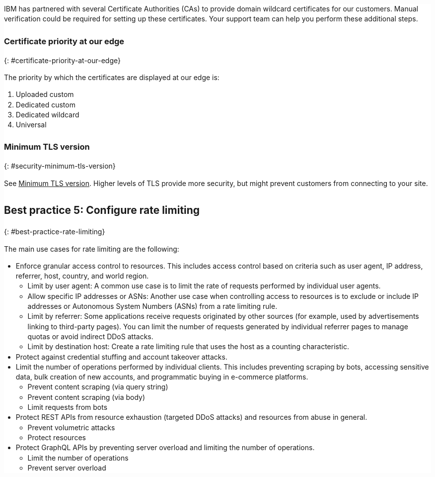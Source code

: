 IBM has partnered with several Certificate Authorities (CAs) to provide domain wildcard certificates for our customers. Manual verification could be required for setting up these certificates. Your support team can help you perform these additional steps.

### Certificate priority at our edge
{: #certificate-priority-at-our-edge}

The priority by which the certificates are displayed at our edge is:
1. Uploaded custom
2. Dedicated custom
3. Dedicated wildcard
4. Universal

### Minimum TLS version
{: #security-minimum-tls-version}

See [Minimum TLS version](/docs/cis?topic=cis-cis-tls-options#minimum-tls-version). Higher levels of TLS provide more security, but might prevent customers from connecting to your site.

## Best practice 5: Configure rate limiting
{: #best-practice-rate-limiting}

The main use cases for rate limiting are the following:

* Enforce granular access control to resources. This includes access control based on criteria such as user agent, IP address, referrer, host, country, and world region.
    * Limit by user agent: A common use case is to limit the rate of requests performed by individual user agents.
    * Allow specific IP addresses or ASNs: Another use case when controlling access to resources is to exclude or include IP addresses or Autonomous System Numbers (ASNs) from a rate limiting rule.
    * Limit by referrer: Some applications receive requests originated by other sources (for example, used by advertisements linking to third-party pages). You can limit the number of requests generated by individual referrer pages to manage quotas or avoid indirect DDoS attacks.
    * Limit by destination host: Create a rate limiting rule that uses the host as a counting characteristic.
* Protect against credential stuffing and account takeover attacks.
* Limit the number of operations performed by individual clients. This includes preventing scraping by bots, accessing sensitive data, bulk creation of new accounts, and programmatic buying in e-commerce platforms.
    * Prevent content scraping (via query string)
    * Prevent content scraping (via body)
    * Limit requests from bots
* Protect REST APIs from resource exhaustion (targeted DDoS attacks) and resources from abuse in general.
    * Prevent volumetric attacks
    * Protect resources
* Protect GraphQL APIs by preventing server overload and limiting the number of operations.
    * Limit the number of operations
    * Prevent server overload
